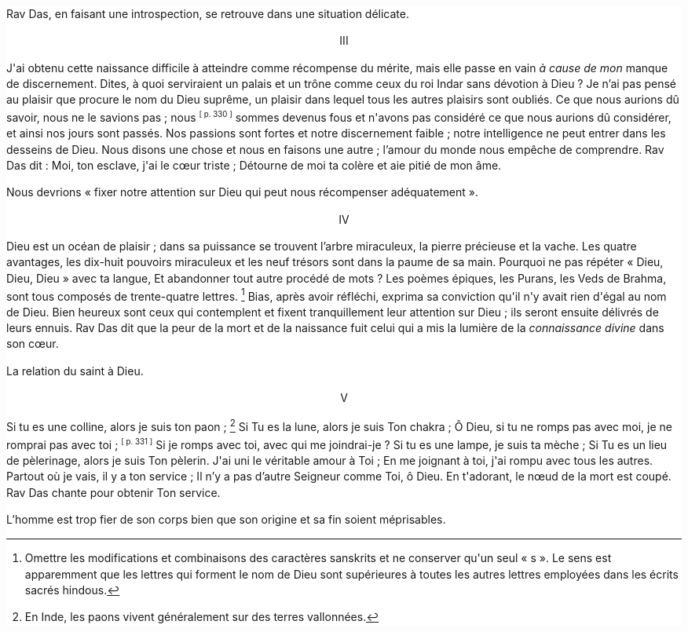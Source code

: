 Rav Das, en faisant une introspection, se retrouve dans une situation délicate.

<p style="text-align:center;">III</p>

J'ai obtenu cette naissance difficile à atteindre comme récompense du mérite, mais elle passe en vain _à cause de mon_ manque de discernement.
Dites, à quoi serviraient un palais et un trône comme ceux du roi Indar sans dévotion à Dieu ?
Je n’ai pas pensé au plaisir que procure le nom du Dieu suprême, un plaisir dans lequel tous les autres plaisirs sont oubliés.
Ce que nous aurions dû savoir, nous ne le savions pas ; nous <span id="p330"><sup><small>[ p. 330 ]</small></sup></span> sommes devenus fous et n'avons pas considéré ce que nous aurions dû considérer, et ainsi nos jours sont passés.
Nos passions sont fortes et notre discernement faible ; notre intelligence ne peut entrer dans les desseins de Dieu.
Nous disons une chose et nous en faisons une autre ; l’amour du monde nous empêche de comprendre.
Rav Das dit : Moi, ton esclave, j'ai le cœur triste ;
Détourne de moi ta colère et aie pitié de mon âme.

Nous devrions « fixer notre attention sur Dieu qui peut nous récompenser adéquatement ».

<p style="text-align:center;">IV</p>

Dieu est un océan de plaisir ; dans sa puissance se trouvent l’arbre miraculeux, la pierre précieuse et la vache.
Les quatre avantages, les dix-huit pouvoirs miraculeux et les neuf trésors sont dans la paume de sa main.
Pourquoi ne pas répéter « Dieu, Dieu, Dieu » avec ta langue,
Et abandonner tout autre procédé de mots ?
Les poèmes épiques, les Purans, les Veds de Brahma, sont tous composés de trente-quatre lettres. [^29]
Bias, après avoir réfléchi, exprima sa conviction qu'il n'y avait rien d'égal au nom de Dieu.
Bien heureux sont ceux qui contemplent et fixent tranquillement leur attention sur Dieu ; ils seront ensuite délivrés de leurs ennuis.
Rav Das dit que la peur de la mort et de la naissance fuit celui qui a mis la lumière de la _connaissance divine_ dans son cœur.

La relation du saint à Dieu.

<p style="text-align:center;">V</p>

Si tu es une colline, alors je suis ton paon ; [^30]
Si Tu es la lune, alors je suis Ton chakra ;
Ô Dieu, si tu ne romps pas avec moi, je ne romprai pas avec toi ; <span id="p331"><sup><small>[ p. 331 ]</small></sup></span>
Si je romps avec toi, avec qui me joindrai-je ?
Si tu es une lampe, je suis ta mèche ;
Si Tu es un lieu de pèlerinage, alors je suis Ton pèlerin.
J'ai uni le véritable amour à Toi ;
En me joignant à toi, j'ai rompu avec tous les autres.
Partout où je vais, il y a ton service ;
Il n’y a pas d’autre Seigneur comme Toi, ô Dieu.
En t'adorant, le nœud de la mort est coupé.
Rav Das chante pour obtenir Ton service.

L’homme est trop fier de son corps bien que son origine et sa fin soient méprisables.


[^1]: Les gyanis traduisent : Une plume rare peut expliquer que Dieu est également contenu dans tout.
[^2]: Une ville où il n'y a pas de chagrin. Ce n'est pas Begampur, un village sur la rive gauche de la Bhima, ainsi nommé parce qu'une des filles d'Aurangzeb mourut et y fut enterrée, tandis que son père campait à Brahmapuri, de l'autre côté de la rivière.
[^3]: C'est-à-dire, pas de Vishnu ou de Shiv.
[^4]: C'est-à-dire que ceux dont la vie les rend aptes à cette demeure sont mes amis ; et obtiennent le salut.
[^5]: Mon corps.
[^6]: C'est-à-dire ma vie.
[^7]: C'est-à-dire que je suis prêt à donner une instruction religieuse à quiconque se joindra à moi.
[^8]: « Grenouille dans un puits » s'applique en hindoustani à une personne ignorante.
[^9]: Les Veds et les Purans prescrivent différentes formes de culte.
[^10]: La dureté du cœur disparaîtra.
[^11]: Certains lisent _olag olagm_ et traduisent — Afin que je devienne leur esclave des esclaves.
[^12]: _Chintamani_, une gemme censée procurer à son possesseur tout ce qu'il désire. En Angleterre, on disait que le bonnet à souhaits possédait la même vertu.
[^13]: Il s'agit du _Ricinus communis_, ou ricin.
[^14]: _Makhtul_, de l'arabe _maftul_.
[^15]: _Kira_ est une toile traduite par certains gyanis.
[^16]: On peut aussi traduire par « Tes pieds sont le lotus, et mon âme est le bourdon qui vole au-dessus d'eux ». Ceci suppose que bhawar se lit pour _bkawan_.
[^17]: Cette ligne est censée imiter la répétition du nom de Dieu par le dévot. Les gyanis traduisent : « Ceux qui répètent le nom de Dieu dans leur cœur, ceux qui le répètent avec leur langue et ceux qui le font répéter par les autres, fleurissent à nouveau. »
[^18]: _Nistar_, littéralement — ceux qui ne devraient pas être sauvés.
[^19]: _Nimat_, sanskrit _niyamit_. Son père, avant de partir en voyage, lui enjoignit de donner du lait à l'idole familiale pendant son absence.
[^20]: Au lieu d’être absorbé dans la lumière de Dieu, il naît de nouveau comme un animal inférieur.
[^21]: Et pas avec la pièce.
[^22]: Les serpents adorent le parfum du santal et s'enroulent autour de lui. De ce fait, selon les hindous stricts, ils le gâtent et le rendent impropre à l'adoration, comme cela se pratique couramment.
[^23]: Quelqu'un les a touchés.
[^24]: Puisque je ne peux pas t'adorer avec tous les accessoires du culte hindou.
[^25]: Le sens est que, puisque le poète a abjuré l'égoïsme, il est devenu une portion de Dieu comme les vagues se fondent dans la mer.
[^26]: Je pensais qu'une corde était un serpent, mais ce n'en était pas un. Je pensais que l'homme existait, mais maintenant je découvre que tout est Dieu.
[^27]: Si l'on lisait ici kanik, la traduction serait — Comme l'homme le fait en appelant une chose un bracelet au lieu de l'appeler or.
[^28]: C'est-à-dire que celui qui le mange a soif.
[^29]: Omettre les modifications et combinaisons des caractères sanskrits et ne conserver qu'un seul « s ». Le sens est apparemment que les lettres qui forment le nom de Dieu sont supérieures à toutes les autres lettres employées dans les écrits sacrés hindous.
[^30]: En Inde, les paons vivent généralement sur des terres vallonnées.
[^31]: _Rakat_, la partie supposée être apportée par la femelle au lieu des ovules de la physiologie moderne.
[^32]: Et négligeant Dieu, l’expression ganthi ganthi signifie également être attaché aux choses du monde.
[^33]: Afin que je puisse t'adorer dans un corps humain.
[^34]: La clause est également traduite — Je remplis mes oreilles et ma langue de Tes louanges.
[^35]: Le santal est râpé et saupoudré par les hindous sur leur idole.
[^36]: Parce que l'abeille les a goûtés.
[^37]: Cet hymne est récité dans un recueil de prières sikhs appelé _Arati_.
[^38]: Également appelé Parbati.
[^39]: Le terme « épouse » désigne ici l’homme au sens générique, et l’épouse est Dieu.
[^40]: _Sirat-ul-mustakim_. Le pont qui mène au ciel, selon les musulmans.
[^41]: Distribuer de la nourriture.
[^42]: Également traduit — J'ai été délivré des entraves du monde par Toi.
[^43]: Le nénuphar est censé rester sec dans l'eau.
[^44]: _Tata_, ici pour _tarag_, un réservoir. D'autres comprennent ce mot comme une marge et traduisent _kup tata_ par un puits et son terrain environnant.
[^45]: _Kulin_. Ce mot s'applique aujourd'hui à une race de brahmanes du Bengale, qui épousent une grande pluralité d'épouses.
[^46]: Il s'agit de l'homme dont Krishan a lavé les pieds, et non de l'auteur du _Ramayana_.
[^47]: Bindware — Dieu qui est sans organes d'action.
[^48]: Chez certains peuples orientaux, les morts sont jetés aux corbeaux, aux milans et aux vautours.
[^49]: Vishnu.
[^50]: Où Shiv est censé résider.
[^51]: La conception des anciens géographes hindous.
[^52]: Il s'agit de Nlru, le père adoptif de Kablr. Ce verset prouve que les musulmans tuaient des vaches lors des deux fêtes mentionnées bien avant l'occupation britannique de l'Inde.
[^53]: Les coupeurs de cuir sont considérés comme impurs par les castes hindoues supérieures.
[^54]: Jusqu’à ce que Dieu y entre, il est inutile de supposer que mon cœur puisse être purifié.
[^55]: Ignorance spirituelle.
[^56]: Les plaisirs du monde.
[^57]: Je n’ai plus de relations avec le monde.